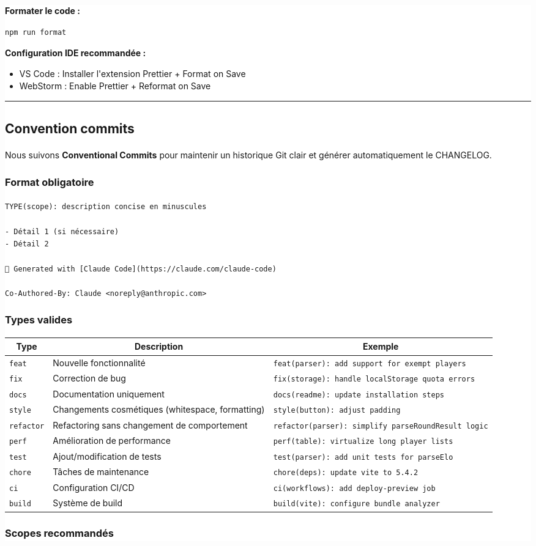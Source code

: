 **Formater le code :**
```bash
npm run format
```

**Configuration IDE recommandée :**
- VS Code : Installer l'extension Prettier + Format on Save
- WebStorm : Enable Prettier + Reformat on Save

---

## Convention commits

Nous suivons **Conventional Commits** pour maintenir un historique Git clair et générer automatiquement le CHANGELOG.

### Format obligatoire

```
TYPE(scope): description concise en minuscules

- Détail 1 (si nécessaire)
- Détail 2

🤖 Generated with [Claude Code](https://claude.com/claude-code)

Co-Authored-By: Claude <noreply@anthropic.com>
```

### Types valides

| Type | Description | Exemple |
|------|-------------|---------|
| `feat` | Nouvelle fonctionnalité | `feat(parser): add support for exempt players` |
| `fix` | Correction de bug | `fix(storage): handle localStorage quota errors` |
| `docs` | Documentation uniquement | `docs(readme): update installation steps` |
| `style` | Changements cosmétiques (whitespace, formatting) | `style(button): adjust padding` |
| `refactor` | Refactoring sans changement de comportement | `refactor(parser): simplify parseRoundResult logic` |
| `perf` | Amélioration de performance | `perf(table): virtualize long player lists` |
| `test` | Ajout/modification de tests | `test(parser): add unit tests for parseElo` |
| `chore` | Tâches de maintenance | `chore(deps): update vite to 5.4.2` |
| `ci` | Configuration CI/CD | `ci(workflows): add deploy-preview job` |
| `build` | Système de build | `build(vite): configure bundle analyzer` |

### Scopes recommandés
